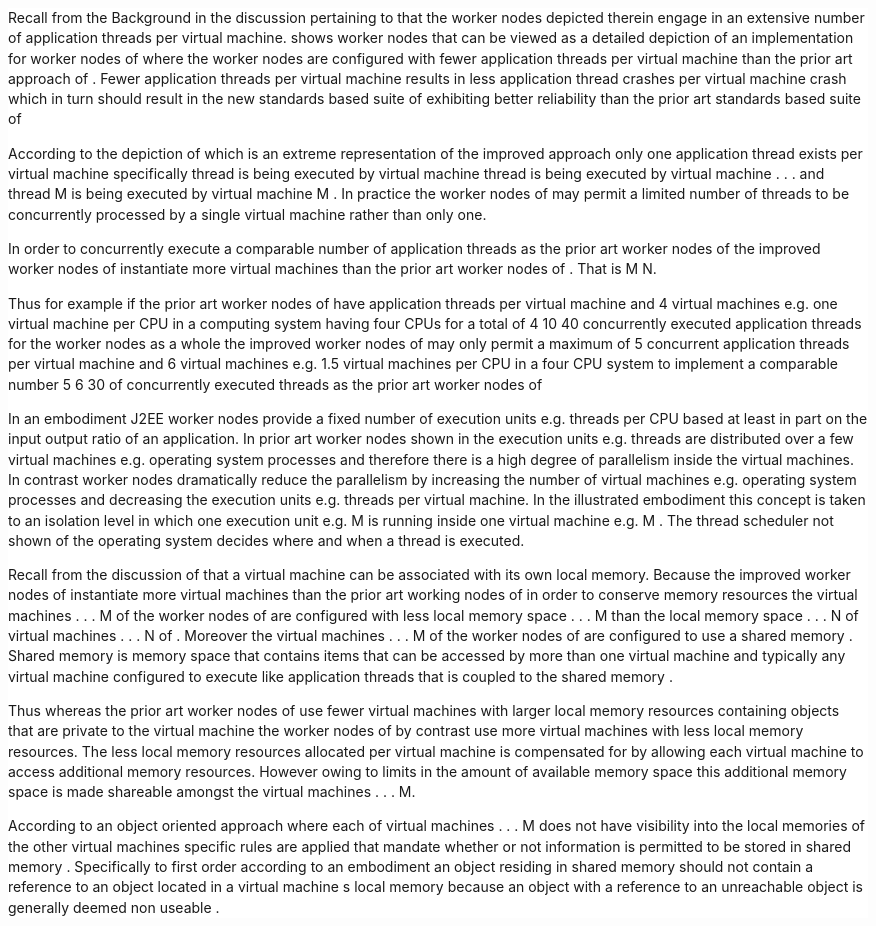 Recall from the Background in the discussion pertaining to that the worker nodes depicted therein engage in an extensive number of application threads per virtual machine. shows worker nodes that can be viewed as a detailed depiction of an implementation for worker nodes of where the worker nodes are configured with fewer application threads per virtual machine than the prior art approach of . Fewer application threads per virtual machine results in less application thread crashes per virtual machine crash which in turn should result in the new standards based suite of exhibiting better reliability than the prior art standards based suite of

According to the depiction of which is an extreme representation of the improved approach only one application thread exists per virtual machine specifically thread is being executed by virtual machine thread is being executed by virtual machine . . . and thread M is being executed by virtual machine M . In practice the worker nodes of may permit a limited number of threads to be concurrently processed by a single virtual machine rather than only one.

In order to concurrently execute a comparable number of application threads as the prior art worker nodes of the improved worker nodes of instantiate more virtual machines than the prior art worker nodes of . That is M N.

Thus for example if the prior art worker nodes of have application threads per virtual machine and 4 virtual machines e.g. one virtual machine per CPU in a computing system having four CPUs for a total of 4 10 40 concurrently executed application threads for the worker nodes as a whole the improved worker nodes of may only permit a maximum of 5 concurrent application threads per virtual machine and 6 virtual machines e.g. 1.5 virtual machines per CPU in a four CPU system to implement a comparable number 5 6 30 of concurrently executed threads as the prior art worker nodes of

In an embodiment J2EE worker nodes provide a fixed number of execution units e.g. threads per CPU based at least in part on the input output ratio of an application. In prior art worker nodes shown in the execution units e.g. threads are distributed over a few virtual machines e.g. operating system processes and therefore there is a high degree of parallelism inside the virtual machines. In contrast worker nodes dramatically reduce the parallelism by increasing the number of virtual machines e.g. operating system processes and decreasing the execution units e.g. threads per virtual machine. In the illustrated embodiment this concept is taken to an isolation level in which one execution unit e.g. M is running inside one virtual machine e.g. M . The thread scheduler not shown of the operating system decides where and when a thread is executed.

Recall from the discussion of that a virtual machine can be associated with its own local memory. Because the improved worker nodes of instantiate more virtual machines than the prior art working nodes of in order to conserve memory resources the virtual machines . . . M of the worker nodes of are configured with less local memory space . . . M than the local memory space . . . N of virtual machines . . . N of . Moreover the virtual machines . . . M of the worker nodes of are configured to use a shared memory . Shared memory is memory space that contains items that can be accessed by more than one virtual machine and typically any virtual machine configured to execute like application threads that is coupled to the shared memory .

Thus whereas the prior art worker nodes of use fewer virtual machines with larger local memory resources containing objects that are private to the virtual machine the worker nodes of by contrast use more virtual machines with less local memory resources. The less local memory resources allocated per virtual machine is compensated for by allowing each virtual machine to access additional memory resources. However owing to limits in the amount of available memory space this additional memory space is made shareable amongst the virtual machines . . . M.

According to an object oriented approach where each of virtual machines . . . M does not have visibility into the local memories of the other virtual machines specific rules are applied that mandate whether or not information is permitted to be stored in shared memory . Specifically to first order according to an embodiment an object residing in shared memory should not contain a reference to an object located in a virtual machine s local memory because an object with a reference to an unreachable object is generally deemed non useable .
